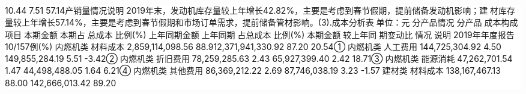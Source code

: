10.44
7.51
57.14产销量情况说明
2019年末，发动机库存量较上年增长42.82%，主要是考虑到春节假期，提前储备发动机影响；建
材库存量较上年增长57.14%，主要是考虑到春节假期和市场订单需求，提前储备管材影响。(3).成本分析表
单位：元
分产品情况
分产品
成本构成项目
本期金额
本期占
总成本
比例(%)
上年同期金额
上年同期
占总成本
比例(%)
本期金额
较上年同
期变动比
情况
说明
2019年年度报告
10/157例(%)
内燃机类
材料成本
2,859,114,098.56
88.912,371,941,330.92
87.20
20.54①
内燃机类
人工费用
144,725,304.92
4.50
149,855,284.19
5.51
-3.42②
内燃机类
折旧费用
78,259,285.63
2.43
65,927,399.40
2.42
18.71③
内燃机类
能源消耗
47,262,701.54
1.47
44,498,488.05
1.64
6.21④
内燃机类
其他费用
86,369,212.22
2.69
87,746,038.19
3.23
-1.57
建材类
材料成本
138,167,467.13
88.00
142,666,013.42
89.20